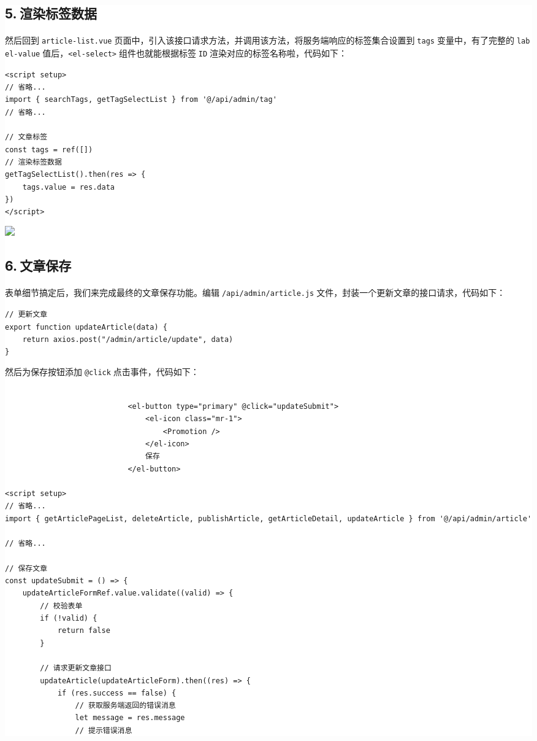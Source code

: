 ## 5. 渲染标签数据

然后回到 `article-list.vue` 页面中，引入该接口请求方法，并调用该方法，将服务端响应的标签集合设置到 `tags` 变量中，有了完整的 `label-value` 值后，`<el-select>` 组件也就能根据标签 `ID` 渲染对应的标签名称啦，代码如下：

```
<script setup>
// 省略...
import { searchTags, getTagSelectList } from '@/api/admin/tag'
// 省略...

// 文章标签
const tags = ref([])
// 渲染标签数据
getTagSelectList().then(res => {
    tags.value = res.data
})
</script>
```

![](https://img.quanxiaoha.com/quanxiaoha/169759912640082)

## 6. 文章保存

表单细节搞定后，我们来完成最终的文章保存功能。编辑 `/api/admin/article.js` 文件，封装一个更新文章的接口请求，代码如下：

```
// 更新文章
export function updateArticle(data) {
    return axios.post("/admin/article/update", data)
}
```

然后为保存按钮添加 `@click` 点击事件，代码如下：

```

                            <el-button type="primary" @click="updateSubmit">
                                <el-icon class="mr-1">
                                    <Promotion />
                                </el-icon>
                                保存
                            </el-button>

<script setup>
// 省略...
import { getArticlePageList, deleteArticle, publishArticle, getArticleDetail, updateArticle } from '@/api/admin/article'

// 省略...

// 保存文章
const updateSubmit = () => {
    updateArticleFormRef.value.validate((valid) => {
        // 校验表单
        if (!valid) {
            return false
        }

        // 请求更新文章接口
        updateArticle(updateArticleForm).then((res) => {
            if (res.success == false) {
                // 获取服务端返回的错误消息
                let message = res.message
                // 提示错误消息
```